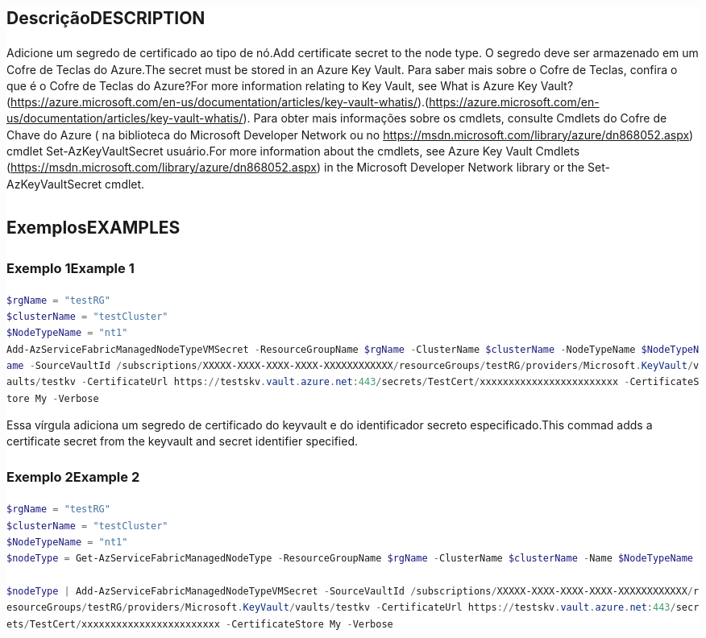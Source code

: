 ## <span data-ttu-id="2a211-107">Descrição</span><span class="sxs-lookup"><span data-stu-id="2a211-107">DESCRIPTION</span></span>
<span data-ttu-id="2a211-108">Adicione um segredo de certificado ao tipo de nó.</span><span class="sxs-lookup"><span data-stu-id="2a211-108">Add certificate secret to the node type.</span></span> <span data-ttu-id="2a211-109">O segredo deve ser armazenado em um Cofre de Teclas do Azure.</span><span class="sxs-lookup"><span data-stu-id="2a211-109">The secret must be stored in an Azure Key Vault.</span></span> <span data-ttu-id="2a211-110">Para saber mais sobre o Cofre de Teclas, confira o que é o Cofre de Teclas do Azure?</span><span class="sxs-lookup"><span data-stu-id="2a211-110">For more information relating to Key Vault, see What is Azure Key Vault?</span></span> <span data-ttu-id="2a211-111">(https://azure.microsoft.com/en-us/documentation/articles/key-vault-whatis/).</span><span class="sxs-lookup"><span data-stu-id="2a211-111">(https://azure.microsoft.com/en-us/documentation/articles/key-vault-whatis/).</span></span> <span data-ttu-id="2a211-112">Para obter mais informações sobre os cmdlets, consulte Cmdlets do Cofre de Chave do Azure ( na biblioteca do Microsoft Developer Network ou no https://msdn.microsoft.com/library/azure/dn868052.aspx) cmdlet Set-AzKeyVaultSecret usuário.</span><span class="sxs-lookup"><span data-stu-id="2a211-112">For more information about the cmdlets, see Azure Key Vault Cmdlets (https://msdn.microsoft.com/library/azure/dn868052.aspx) in the Microsoft Developer Network library or the Set-AzKeyVaultSecret cmdlet.</span></span>

## <span data-ttu-id="2a211-113">Exemplos</span><span class="sxs-lookup"><span data-stu-id="2a211-113">EXAMPLES</span></span>

### <span data-ttu-id="2a211-114">Exemplo 1</span><span class="sxs-lookup"><span data-stu-id="2a211-114">Example 1</span></span>
```powershell
$rgName = "testRG"
$clusterName = "testCluster"
$NodeTypeName = "nt1"
Add-AzServiceFabricManagedNodeTypeVMSecret -ResourceGroupName $rgName -ClusterName $clusterName -NodeTypeName $NodeTypeName -SourceVaultId /subscriptions/XXXXX-XXXX-XXXX-XXXX-XXXXXXXXXXXX/resourceGroups/testRG/providers/Microsoft.KeyVault/vaults/testkv -CertificateUrl https://testskv.vault.azure.net:443/secrets/TestCert/xxxxxxxxxxxxxxxxxxxxxxxx -CertificateStore My -Verbose
```

<span data-ttu-id="2a211-115">Essa vírgula adiciona um segredo de certificado do keyvault e do identificador secreto especificado.</span><span class="sxs-lookup"><span data-stu-id="2a211-115">This commad adds a certificate secret from the keyvault and secret identifier specified.</span></span>

### <span data-ttu-id="2a211-116">Exemplo 2</span><span class="sxs-lookup"><span data-stu-id="2a211-116">Example 2</span></span>
```powershell
$rgName = "testRG"
$clusterName = "testCluster"
$NodeTypeName = "nt1"
$nodeType = Get-AzServiceFabricManagedNodeType -ResourceGroupName $rgName -ClusterName $clusterName -Name $NodeTypeName

$nodeType | Add-AzServiceFabricManagedNodeTypeVMSecret -SourceVaultId /subscriptions/XXXXX-XXXX-XXXX-XXXX-XXXXXXXXXXXX/resourceGroups/testRG/providers/Microsoft.KeyVault/vaults/testkv -CertificateUrl https://testskv.vault.azure.net:443/secrets/TestCert/xxxxxxxxxxxxxxxxxxxxxxxx -CertificateStore My -Verbose
```
